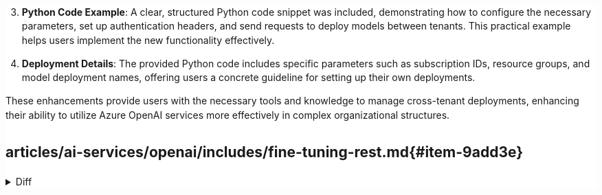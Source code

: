 3. **Python Code Example**: A clear, structured Python code snippet was included, demonstrating how to configure the necessary parameters, set up authentication headers, and send requests to deploy models between tenants. This practical example helps users implement the new functionality effectively.

4. **Deployment Details**: The provided Python code includes specific parameters such as subscription IDs, resource groups, and model deployment names, offering users a concrete guideline for setting up their own deployments.

These enhancements provide users with the necessary tools and knowledge to manage cross-tenant deployments, enhancing their ability to utilize Azure OpenAI services more effectively in complex organizational structures.

## articles/ai-services/openai/includes/fine-tuning-rest.md{#item-9add3e}

<details><summary>Diff</summary></details>
